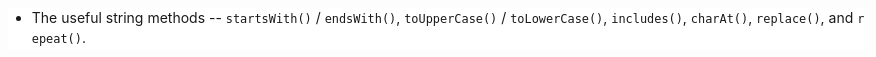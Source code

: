 - The useful string methods -- `startsWith()` / `endsWith()`, `toUpperCase()` / `toLowerCase()`, `includes()`, `charAt()`, `replace()`, and `repeat()`.
